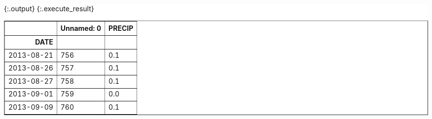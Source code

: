 {:.output}
{:.execute_result}



<div>
<style scoped>
    .dataframe tbody tr th:only-of-type {
        vertical-align: middle;
    }

    .dataframe tbody tr th {
        vertical-align: top;
    }

    .dataframe thead th {
        text-align: right;
    }
</style>
<table border="1" class="dataframe">
  <thead>
    <tr style="text-align: right;">
      <th></th>
      <th>Unnamed: 0</th>
      <th>PRECIP</th>
    </tr>
    <tr>
      <th>DATE</th>
      <th></th>
      <th></th>
    </tr>
  </thead>
  <tbody>
    <tr>
      <td>2013-08-21</td>
      <td>756</td>
      <td>0.1</td>
    </tr>
    <tr>
      <td>2013-08-26</td>
      <td>757</td>
      <td>0.1</td>
    </tr>
    <tr>
      <td>2013-08-27</td>
      <td>758</td>
      <td>0.1</td>
    </tr>
    <tr>
      <td>2013-09-01</td>
      <td>759</td>
      <td>0.0</td>
    </tr>
    <tr>
      <td>2013-09-09</td>
      <td>760</td>
      <td>0.1</td>
    </tr>
  </tbody>
</table>
</div>
